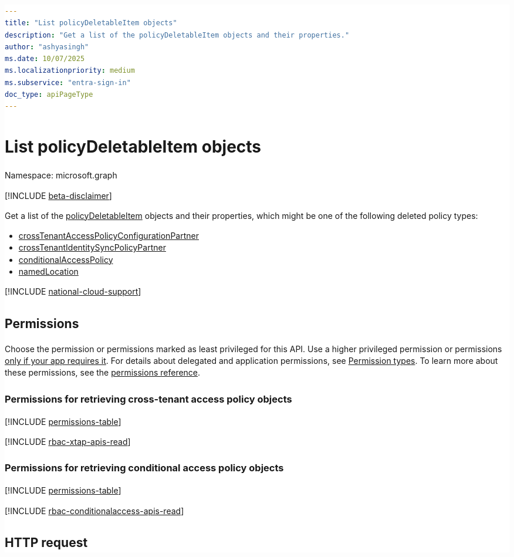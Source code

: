 ```yaml
---
title: "List policyDeletableItem objects"
description: "Get a list of the policyDeletableItem objects and their properties."
author: "ashyasingh"
ms.date: 10/07/2025
ms.localizationpriority: medium
ms.subservice: "entra-sign-in"
doc_type: apiPageType
---
```


# List policyDeletableItem objects

Namespace: microsoft.graph

[!INCLUDE [beta-disclaimer](../../includes/beta-disclaimer.md)]

Get a list of the [policyDeletableItem](../resources/policydeletableitem.md) objects and their properties, which might be one of the following deleted policy types:
- [crossTenantAccessPolicyConfigurationPartner](../resources/crosstenantaccesspolicyconfigurationpartner.md)
- [crossTenantIdentitySyncPolicyPartner](../resources/crosstenantidentitysyncpolicypartner.md)
- [conditionalAccessPolicy](../resources/conditionalaccesspolicy.md)
- [namedLocation](../resources/namedlocation.md)

[!INCLUDE [national-cloud-support](../../includes/global-only.md)]

## Permissions

Choose the permission or permissions marked as least privileged for this API. Use a higher privileged permission or permissions [only if your app requires it](/graph/permissions-overview#best-practices-for-using-microsoft-graph-permissions). For details about delegated and application permissions, see [Permission types](/graph/permissions-overview#permission-types). To learn more about these permissions, see the [permissions reference](/graph/permissions-reference).

### Permissions for retrieving cross-tenant access policy objects


[!INCLUDE [permissions-table](../includes/permissions/policydeletableitem-list-permissions.md)]

[!INCLUDE [rbac-xtap-apis-read](../includes/rbac-for-apis/rbac-xtap-apis-read.md)]

### Permissions for retrieving conditional access policy objects


[!INCLUDE [permissions-table](../includes/permissions/policydeletableitem-list-2-permissions.md)]

[!INCLUDE [rbac-conditionalaccess-apis-read](../includes/rbac-for-apis/rbac-conditionalaccess-apis-read.md)]

## HTTP request
